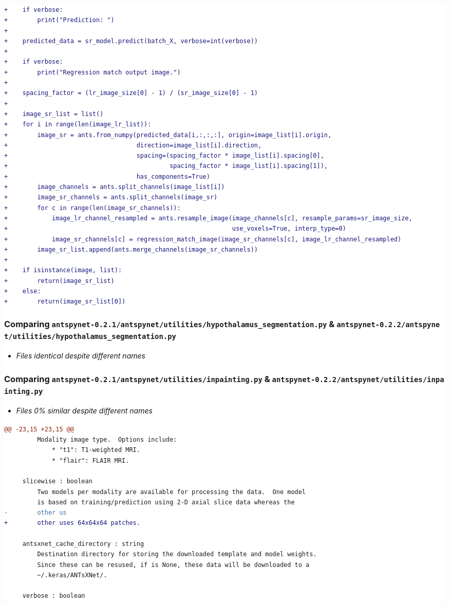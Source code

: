 ```diff
+    if verbose:
+        print("Prediction: ")
+
+    predicted_data = sr_model.predict(batch_X, verbose=int(verbose))
+    
+    if verbose:
+        print("Regression match output image.")
+
+    spacing_factor = (lr_image_size[0] - 1) / (sr_image_size[0] - 1)
+    
+    image_sr_list = list()
+    for i in range(len(image_lr_list)):
+        image_sr = ants.from_numpy(predicted_data[i,:,:,:], origin=image_list[i].origin,
+                                   direction=image_list[i].direction, 
+                                   spacing=(spacing_factor * image_list[i].spacing[0], 
+                                            spacing_factor * image_list[i].spacing[1]),
+                                   has_components=True)
+        image_channels = ants.split_channels(image_list[i])
+        image_sr_channels = ants.split_channels(image_sr)
+        for c in range(len(image_sr_channels)):
+            image_lr_channel_resampled = ants.resample_image(image_channels[c], resample_params=sr_image_size, 
+                                                             use_voxels=True, interp_type=0)
+            image_sr_channels[c] = regression_match_image(image_sr_channels[c], image_lr_channel_resampled)
+        image_sr_list.append(ants.merge_channels(image_sr_channels))
+
+    if isinstance(image, list):
+        return(image_sr_list)
+    else:
+        return(image_sr_list[0])
```

### Comparing `antspynet-0.2.1/antspynet/utilities/hypothalamus_segmentation.py` & `antspynet-0.2.2/antspynet/utilities/hypothalamus_segmentation.py`

 * *Files identical despite different names*

### Comparing `antspynet-0.2.1/antspynet/utilities/inpainting.py` & `antspynet-0.2.2/antspynet/utilities/inpainting.py`

 * *Files 0% similar despite different names*

```diff
@@ -23,15 +23,15 @@
         Modality image type.  Options include:
             * "t1": T1-weighted MRI.
             * "flair": FLAIR MRI.
 
     slicewise : boolean
         Two models per modality are available for processing the data.  One model
         is based on training/prediction using 2-D axial slice data whereas the
-        other us
+        other uses 64x64x64 patches.
 
     antsxnet_cache_directory : string
         Destination directory for storing the downloaded template and model weights.
         Since these can be resused, if is None, these data will be downloaded to a
         ~/.keras/ANTsXNet/.
 
     verbose : boolean
```
